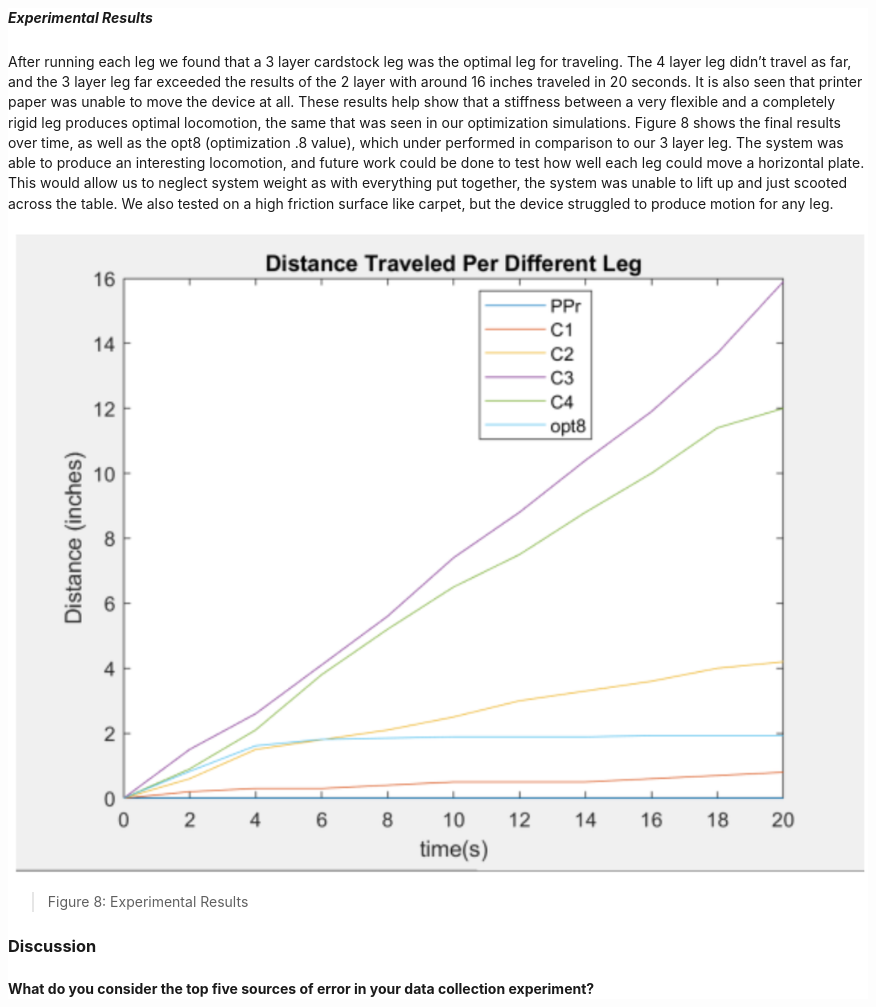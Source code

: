 ##### Experimental Results
After running each leg we found that a 3 layer cardstock leg was the optimal leg for traveling. The 4 layer leg didn’t travel as far, and the 3 layer leg far exceeded the results of the 2 layer with around 16 inches traveled in 20 seconds. It is also seen that printer paper was unable to move the device at all. These results help show that a stiffness between a very flexible and a completely rigid leg produces optimal locomotion, the same that was seen in our optimization simulations. 
Figure 8 shows the final results over time, as well as the opt8 (optimization .8 value), which under performed in comparison to our 3 layer leg. The system was able to produce an interesting locomotion, and future work could be done to test how well each leg could move a horizontal plate. This would allow us to neglect system weight as with everything put together, the system was unable to lift up and just scooted across the table. We also tested on a high friction surface like carpet, but the device struggled to produce motion for any leg. 

![](fig8.png)
>Figure 8: Experimental Results

### Discussion

#### What do you consider the top five sources of error in your data collection experiment?
 
